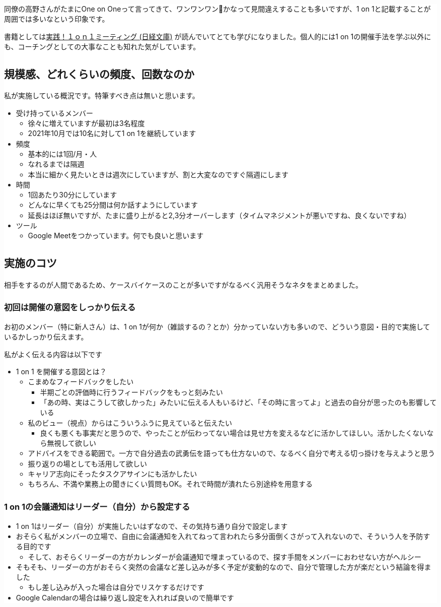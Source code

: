 同僚の高野さんがたまにOne on Oneって言ってきて、ワンワンワン🐶かなって見間違えすることも多いですが、1 on 1と記載することが周囲では多いなという印象です。

書籍としては[実践！１ｏｎ１ミーティング (日経文庫)](https://www.amazon.co.jp/dp/B08YJ9Q19S/) が読んでいてとても学びになりました。個人的には1 on 1の開催手法を学ぶ以外にも、コーチングとしての大事なことも知れた気がしています。


## 規模感、どれくらいの頻度、回数なのか

私が実施している概況です。特筆すべき点は無いと思います。

* 受け持っているメンバー
    * 徐々に増えていますが最初は3名程度
    * 2021年10月では10名に対して1 on 1を継続しています
* 頻度
    * 基本的には1回/月・人
    * なれるまでは隔週
    * 本当に細かく見たいときは週次にしていますが、割と大変なのですぐ隔週にします
* 時間
    * 1回あたり30分にしています
    * どんなに早くても25分間は何か話すようにしています
    * 延長はほぼ無いですが、たまに盛り上がると2,3分オーバーします（タイムマネジメントが悪いですね、良くないですね）
* ツール
    * Google Meetをつかっています。何でも良いと思います



## 実施のコツ

相手をするのが人間であるため、ケースバイケースのことが多いですがなるべく汎用そうなネタをまとめました。

### 初回は開催の意図をしっかり伝える

お初のメンバー（特に新人さん）は、1 on 1が何か（雑談するの？とか）分かっていない方も多いので、どういう意図・目的で実施しているかしっかり伝えます。

私がよく伝える内容は以下です

* 1 on 1 を開催する意図とは？
    * こまめなフィードバックをしたい
        * 半期ごとの評価時に行うフィードバックをもっと刻みたい
        * 「あの時、実はこうして欲しかった」みたいに伝える人もいるけど、「その時に言ってよ」と過去の自分が思ったのも影響している
    * 私のビュー（視点）からはこういうふうに見えていると伝えたい
        * 良くも悪くも事実だと思うので、やったことが伝わってない場合は見せ方を変えるなどに活かしてほしい。活かしたくないなら無視して欲しい
    * アドバイスをできる範囲で。一方で自分過去の武勇伝を語っても仕方ないので、なるべく自分で考える切っ掛けを与えようと思う
    * 振り返りの場としても活用して欲しい
    * キャリア志向にそったタスクアサインにも活かしたい
    * もちろん、不満や業務上の聞きにくい質問もOK。それで時間が潰れたら別途枠を用意する


### 1 on 1の会議通知はリーダー（自分）から設定する

* 1 on 1はリーダー（自分）が実施したいはずなので、その気持ち通り自分で設定します
* おそらく私がメンバーの立場で、自由に会議通知を入れてねって言われたら多分面倒くさがって入れないので、そういう人を予防する目的です
    * そして、おそらくリーダーの方がカレンダーが会議通知で埋まっているので、探す手間をメンバーにおわせない方がヘルシー
* そもそも、リーダーの方がおそらく突然の会議など差し込みが多く予定が変動的なので、自分で管理した方が楽だという結論を得ました
    * もし差し込みが入った場合は自分でリスケするだけです
* Google Calendarの場合は繰り返し設定を入れれば良いので簡単です
